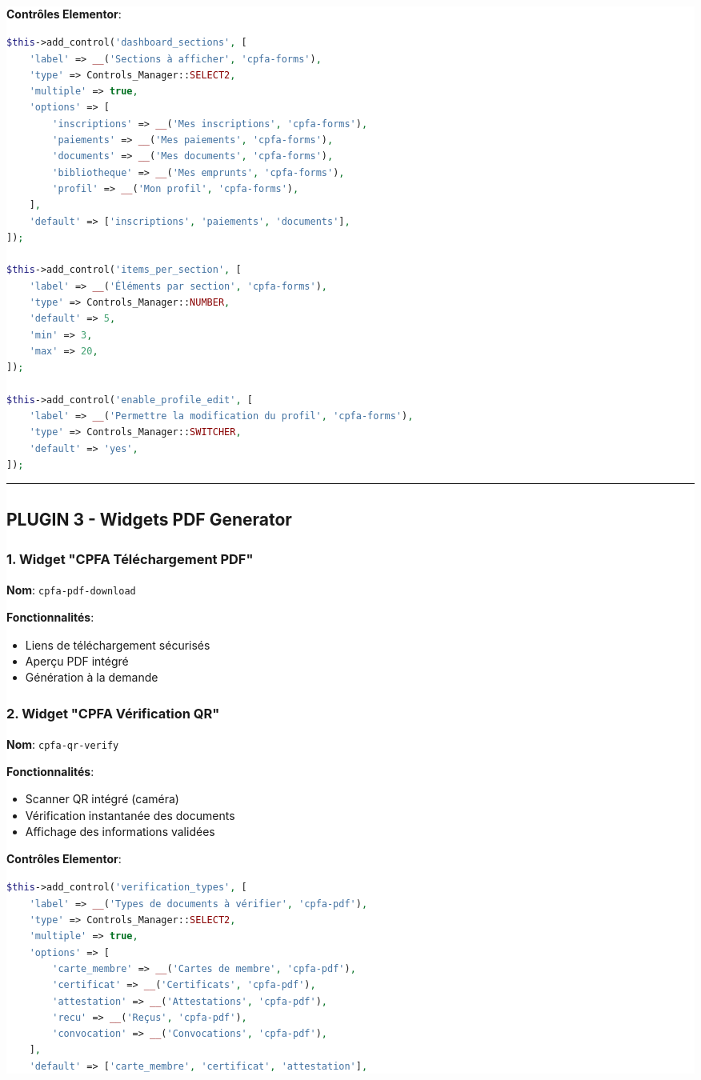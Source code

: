 **Contrôles Elementor**:
```php
$this->add_control('dashboard_sections', [
    'label' => __('Sections à afficher', 'cpfa-forms'),
    'type' => Controls_Manager::SELECT2,
    'multiple' => true,
    'options' => [
        'inscriptions' => __('Mes inscriptions', 'cpfa-forms'),
        'paiements' => __('Mes paiements', 'cpfa-forms'),
        'documents' => __('Mes documents', 'cpfa-forms'),
        'bibliotheque' => __('Mes emprunts', 'cpfa-forms'),
        'profil' => __('Mon profil', 'cpfa-forms'),
    ],
    'default' => ['inscriptions', 'paiements', 'documents'],
]);

$this->add_control('items_per_section', [
    'label' => __('Éléments par section', 'cpfa-forms'),
    'type' => Controls_Manager::NUMBER,
    'default' => 5,
    'min' => 3,
    'max' => 20,
]);

$this->add_control('enable_profile_edit', [
    'label' => __('Permettre la modification du profil', 'cpfa-forms'),
    'type' => Controls_Manager::SWITCHER,
    'default' => 'yes',
]);
```

---

## PLUGIN 3 - Widgets PDF Generator

### 1. Widget "CPFA Téléchargement PDF"
**Nom**: `cpfa-pdf-download`

**Fonctionnalités**:
- Liens de téléchargement sécurisés
- Aperçu PDF intégré
- Génération à la demande

### 2. Widget "CPFA Vérification QR"
**Nom**: `cpfa-qr-verify`

**Fonctionnalités**:
- Scanner QR intégré (caméra)
- Vérification instantanée des documents
- Affichage des informations validées

**Contrôles Elementor**:
```php
$this->add_control('verification_types', [
    'label' => __('Types de documents à vérifier', 'cpfa-pdf'),
    'type' => Controls_Manager::SELECT2,
    'multiple' => true,
    'options' => [
        'carte_membre' => __('Cartes de membre', 'cpfa-pdf'),
        'certificat' => __('Certificats', 'cpfa-pdf'),
        'attestation' => __('Attestations', 'cpfa-pdf'),
        'recu' => __('Reçus', 'cpfa-pdf'),
        'convocation' => __('Convocations', 'cpfa-pdf'),
    ],
    'default' => ['carte_membre', 'certificat', 'attestation'],
```
